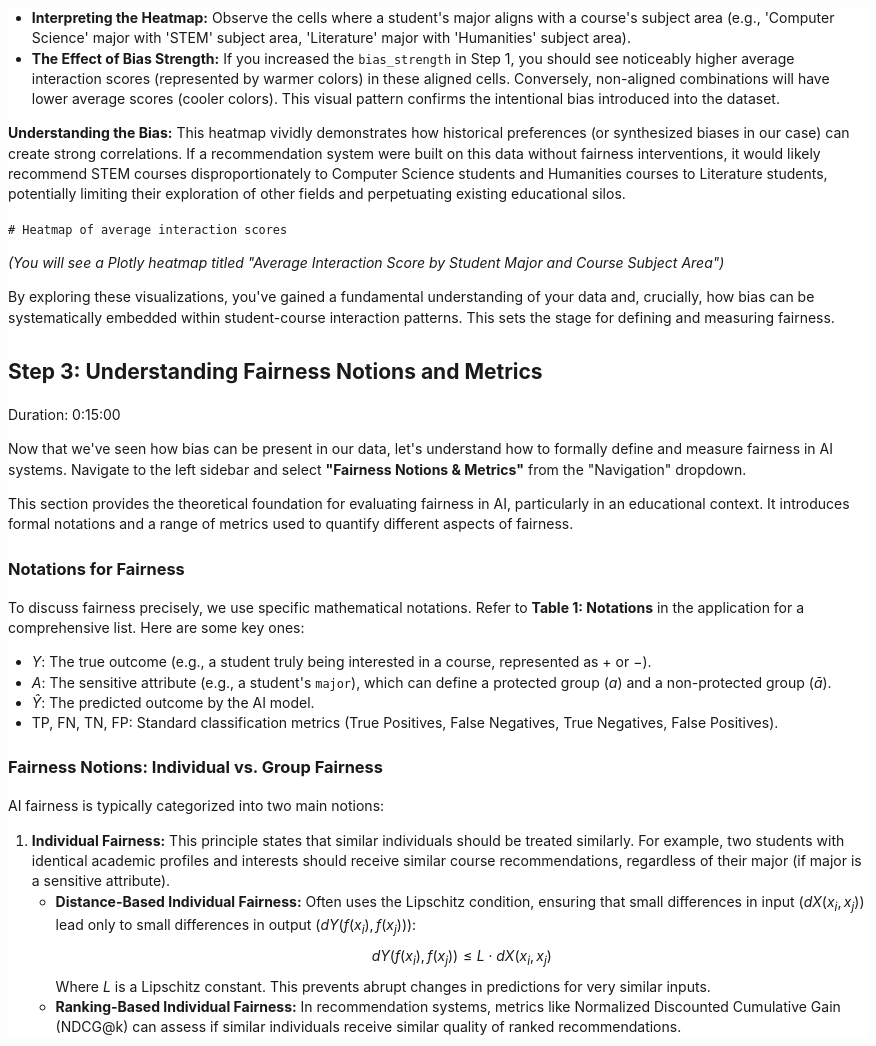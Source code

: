 *   **Interpreting the Heatmap:** Observe the cells where a student's major aligns with a course's subject area (e.g., 'Computer Science' major with 'STEM' subject area, 'Literature' major with 'Humanities' subject area).
*   **The Effect of Bias Strength:** If you increased the `bias_strength` in Step 1, you should see noticeably higher average interaction scores (represented by warmer colors) in these aligned cells. Conversely, non-aligned combinations will have lower average scores (cooler colors). This visual pattern confirms the intentional bias introduced into the dataset.

<aside class="negative">
<b>Understanding the Bias:</b> This heatmap vividly demonstrates how historical preferences (or synthesized biases in our case) can create strong correlations. If a recommendation system were built on this data without fairness interventions, it would likely recommend STEM courses disproportionately to Computer Science students and Humanities courses to Literature students, potentially limiting their exploration of other fields and perpetuating existing educational silos.
</aside>

```console
# Heatmap of average interaction scores
```
*(You will see a Plotly heatmap titled "Average Interaction Score by Student Major and Course Subject Area")*

By exploring these visualizations, you've gained a fundamental understanding of your data and, crucially, how bias can be systematically embedded within student-course interaction patterns. This sets the stage for defining and measuring fairness.

## Step 3: Understanding Fairness Notions and Metrics
Duration: 0:15:00

Now that we've seen how bias can be present in our data, let's understand how to formally define and measure fairness in AI systems. Navigate to the left sidebar and select **"Fairness Notions & Metrics"** from the "Navigation" dropdown.

This section provides the theoretical foundation for evaluating fairness in AI, particularly in an educational context. It introduces formal notations and a range of metrics used to quantify different aspects of fairness.

### Notations for Fairness
To discuss fairness precisely, we use specific mathematical notations. Refer to **Table 1: Notations** in the application for a comprehensive list. Here are some key ones:

*   $Y$: The true outcome (e.g., a student truly being interested in a course, represented as $+$ or $-$).
*   $A$: The sensitive attribute (e.g., a student's `major`), which can define a protected group ($a$) and a non-protected group ($\bar{a}$).
*   $\hat{Y}$: The predicted outcome by the AI model.
*   TP, FN, TN, FP: Standard classification metrics (True Positives, False Negatives, True Negatives, False Positives).

### Fairness Notions: Individual vs. Group Fairness

AI fairness is typically categorized into two main notions:

1.  **Individual Fairness:** This principle states that similar individuals should be treated similarly. For example, two students with identical academic profiles and interests should receive similar course recommendations, regardless of their major (if major is a sensitive attribute).
    *   **Distance-Based Individual Fairness:** Often uses the Lipschitz condition, ensuring that small differences in input ($dX(x_i, x_j)$) lead only to small differences in output ($dY(f(x_i), f(x_j))$):
        $$ dY(f(x_i), f(x_j)) \leq L \cdot dX(x_i, x_j) $$
        Where $L$ is a Lipschitz constant. This prevents abrupt changes in predictions for very similar inputs.
    *   **Ranking-Based Individual Fairness:** In recommendation systems, metrics like Normalized Discounted Cumulative Gain (NDCG@k) can assess if similar individuals receive similar quality of ranked recommendations.
